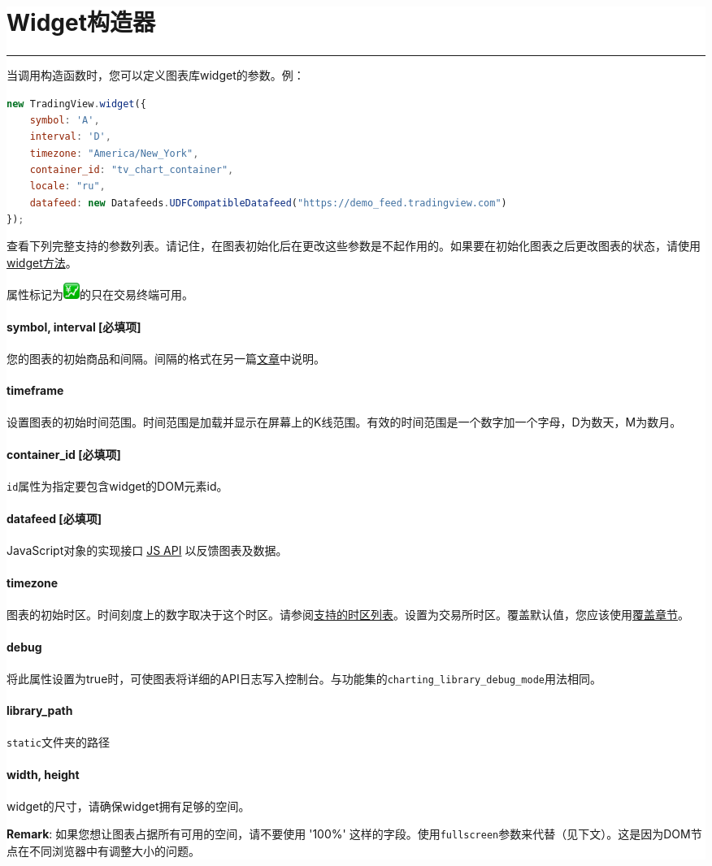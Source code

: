 # Widget构造器

---

当调用构造函数时，您可以定义图表库widget的参数。例：

```js
new TradingView.widget({
    symbol: 'A',
    interval: 'D',
    timezone: "America/New_York",
    container_id: "tv_chart_container",
    locale: "ru",
    datafeed: new Datafeeds.UDFCompatibleDatafeed("https://demo_feed.tradingview.com")
});
```

查看下列完整支持的参数列表。请记住，在图表初始化后在更改这些参数是不起作用的。如果要在初始化图表之后更改图表的状态，请使用[widget方法](/book/Widget-Methods.md)。

属性标记为![](../images/trading.png)的只在交易终端可用。

#### symbol, interval \[必填项\]

您的图表的初始商品和间隔。间隔的格式在另一篇[文章](/book/Resolution.md)中说明。

#### timeframe

设置图表的初始时间范围。时间范围是加载并显示在屏幕上的K线范围。有效的时间范围是一个数字加一个字母，D为数天，M为数月。

#### container\_id \[必填项\]

`id`属性为指定要包含widget的DOM元素id。

#### datafeed \[必填项\]

JavaScript对象的实现接口 [JS API](/book/JS-Api.md) 以反馈图表及数据。

#### timezone

图表的初始时区。时间刻度上的数字取决于这个时区。请参阅[支持的时区列表](/book/Symbology.md#timezone)。设置为交易所时区。覆盖默认值，您应该使用[覆盖章节](/book/Widget-Constructor.md#overrides)。

#### debug

将此属性设置为true时，可使图表将详细的API日志写入控制台。与功能集的`charting_library_debug_mode`用法相同。

#### library\_path

`static`文件夹的路径

#### width, height

widget的尺寸，请确保widget拥有足够的空间。

**Remark**: 如果您想让图表占据所有可用的空间，请不要使用 '100%' 这样的字段。使用`fullscreen`参数来代替（见下文）。这是因为DOM节点在不同浏览器中有调整大小的问题。
